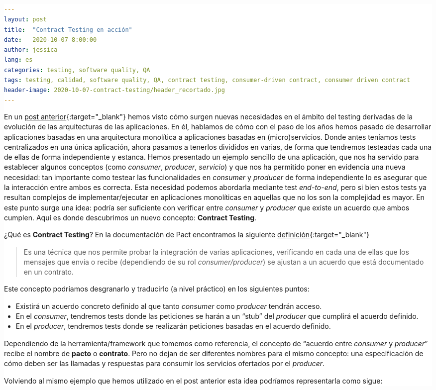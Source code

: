 ```yaml
---
layout: post
title:  "Contract Testing en acción"
date:   2020-10-07 8:00:00
author: jessica
lang: es
categories: testing, software quality, QA
tags: testing, calidad, software quality, QA, contract testing, consumer-driven contract, consumer driven contract
header-image: 2020-10-07-contract-testing/header_recortado.jpg
---
```

En un [post anterior](https://blog.arima.eu/es/2020/09/03/contract-testing.html){:target="_blank"} hemos visto cómo surgen nuevas necesidades en el ámbito del testing derivadas de la evolución de las arquitecturas de las aplicaciones. En él, hablamos de cómo con el paso de los años hemos pasado de desarrollar aplicaciones basadas en una arquitectura monolítica a aplicaciones basadas en (micro)servicios. Donde antes teníamos tests centralizados en una única aplicación, ahora pasamos a tenerlos divididos en varias, de forma que tendremos testeadas cada una de ellas de forma independiente y estanca. 
Hemos presentado un ejemplo sencillo de una aplicación, que nos ha servido para establecer algunos conceptos (como _consumer_, _producer_, _servicio_) y que nos ha permitido poner en evidencia una nueva necesidad: tan importante como testear las funcionalidades en _consumer_ y _producer_ de forma independiente lo es asegurar que la interacción entre ambos es correcta. Esta necesidad podemos abordarla mediante test _end-to-end_, pero si bien estos tests ya resultan complejos de implementar/ejecutar en aplicaciones monolíticas en aquellas que no los son la complejidad es mayor. En este punto surge una idea: podría ser suficiente con verificar entre _consumer_ y _producer_  que existe un acuerdo que ambos cumplen. Aquí es donde descubrimos un nuevo concepto: **Contract Testing**.

¿Qué es **Contract Testing**? En la documentación de Pact encontramos la siguiente [definición](https://docs.pact.io/#what-is-contract-testing){:target="_blank"}
> Es una técnica que nos permite probar la integración de varias aplicaciones, verificando en cada una de ellas que los mensajes que envía o recibe (dependiendo de su rol _consumer/producer_) se ajustan a un acuerdo que está documentado en un contrato.

Este concepto podríamos desgranarlo y traducirlo (a nivel práctico) en los siguientes puntos:
- Existirá un acuerdo concreto definido al que tanto _consumer_ como _producer_ tendrán acceso.
- En el _consumer_, tendremos tests donde las peticiones se harán a un “stub” del _producer_ que cumplirá el acuerdo definido. 
- En el _producer_, tendremos tests donde se realizarán peticiones basadas en el acuerdo definido.

Dependiendo de la herramienta/framework que tomemos como referencia, el concepto de “acuerdo entre _consumer_ y _producer_” recibe el nombre de **pacto** o **contrato**. Pero no dejan de ser diferentes nombres para el mismo concepto: una especificación de cómo deben ser las llamadas y respuestas para consumir los servicios ofertados por el _producer_.

Volviendo al mismo ejemplo que hemos utilizado en el post anterior esta idea podríamos representarla como sigue: 
